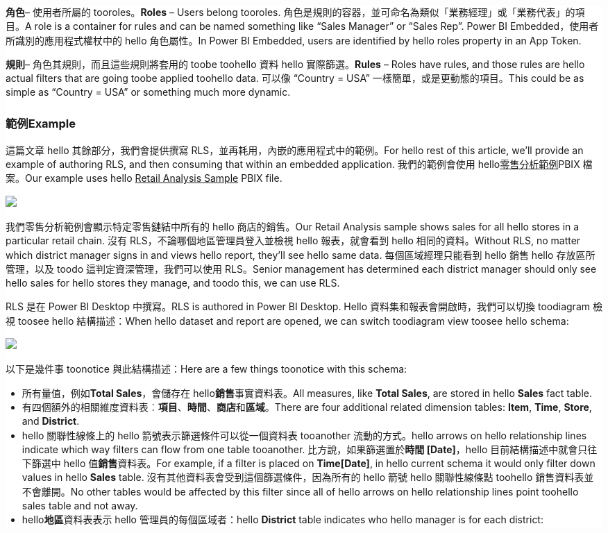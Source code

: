 <span data-ttu-id="005cb-110">**角色**– 使用者所屬的 tooroles。</span><span class="sxs-lookup"><span data-stu-id="005cb-110">**Roles** – Users belong tooroles.</span></span> <span data-ttu-id="005cb-111">角色是規則的容器，並可命名為類似「業務經理」或「業務代表」的項目。</span><span class="sxs-lookup"><span data-stu-id="005cb-111">A role is a container for rules and can be named something like “Sales Manager” or “Sales Rep”.</span></span> <span data-ttu-id="005cb-112">Power BI Embedded，使用者所識別的應用程式權杖中的 hello 角色屬性。</span><span class="sxs-lookup"><span data-stu-id="005cb-112">In Power BI Embedded, users are identified by hello roles property in an App Token.</span></span>

<span data-ttu-id="005cb-113">**規則**– 角色其規則，而且這些規則將套用的 toobe toohello 資料 hello 實際篩選。</span><span class="sxs-lookup"><span data-stu-id="005cb-113">**Rules** – Roles have rules, and those rules are hello actual filters that are going toobe applied toohello data.</span></span> <span data-ttu-id="005cb-114">可以像 “Country = USA” 一樣簡單，或是更動態的項目。</span><span class="sxs-lookup"><span data-stu-id="005cb-114">This could be as simple as “Country = USA” or something much more dynamic.</span></span>

### <a name="example"></a><span data-ttu-id="005cb-115">範例</span><span class="sxs-lookup"><span data-stu-id="005cb-115">Example</span></span>

<span data-ttu-id="005cb-116">這篇文章 hello 其餘部分，我們會提供撰寫 RLS，並再耗用，內嵌的應用程式中的範例。</span><span class="sxs-lookup"><span data-stu-id="005cb-116">For hello rest of this article, we’ll provide an example of authoring RLS, and then consuming that within an embedded application.</span></span> <span data-ttu-id="005cb-117">我們的範例會使用 hello[零售分析範例](http://go.microsoft.com/fwlink/?LinkID=780547)PBIX 檔案。</span><span class="sxs-lookup"><span data-stu-id="005cb-117">Our example uses hello [Retail Analysis Sample](http://go.microsoft.com/fwlink/?LinkID=780547) PBIX file.</span></span>

![](media/power-bi-embedded-rls/pbi-embedded-rls-scenario-2.png)

<span data-ttu-id="005cb-118">我們零售分析範例會顯示特定零售鏈結中所有的 hello 商店的銷售。</span><span class="sxs-lookup"><span data-stu-id="005cb-118">Our Retail Analysis sample shows sales for all hello stores in a particular retail chain.</span></span> <span data-ttu-id="005cb-119">沒有 RLS，不論哪個地區管理員登入並檢視 hello 報表，就會看到 hello 相同的資料。</span><span class="sxs-lookup"><span data-stu-id="005cb-119">Without RLS, no matter which district manager signs in and views hello report, they’ll see hello same data.</span></span> <span data-ttu-id="005cb-120">每個區域經理只能看到 hello 銷售 hello 存放區所管理，以及 toodo 這判定資深管理，我們可以使用 RLS。</span><span class="sxs-lookup"><span data-stu-id="005cb-120">Senior management has determined each district manager should only see hello sales for hello stores they manage, and toodo this, we can use RLS.</span></span>

<span data-ttu-id="005cb-121">RLS 是在 Power BI Desktop 中撰寫。</span><span class="sxs-lookup"><span data-stu-id="005cb-121">RLS is authored in Power BI Desktop.</span></span> <span data-ttu-id="005cb-122">Hello 資料集和報表會開啟時，我們可以切換 toodiagram 檢視 toosee hello 結構描述：</span><span class="sxs-lookup"><span data-stu-id="005cb-122">When hello dataset and report are opened, we can switch toodiagram view toosee hello schema:</span></span>

![](media/power-bi-embedded-rls/pbi-embedded-rls-diagram-view-3.png)

<span data-ttu-id="005cb-123">以下是幾件事 toonotice 與此結構描述：</span><span class="sxs-lookup"><span data-stu-id="005cb-123">Here are a few things toonotice with this schema:</span></span>

* <span data-ttu-id="005cb-124">所有量值，例如**Total Sales**，會儲存在 hello**銷售**事實資料表。</span><span class="sxs-lookup"><span data-stu-id="005cb-124">All measures, like **Total Sales**, are stored in hello **Sales** fact table.</span></span>
* <span data-ttu-id="005cb-125">有四個額外的相關維度資料表︰**項目**、**時間**、**商店**和**區域**。</span><span class="sxs-lookup"><span data-stu-id="005cb-125">There are four additional related dimension tables: **Item**, **Time**, **Store**, and **District**.</span></span>
* <span data-ttu-id="005cb-126">hello 關聯性線條上的 hello 箭號表示篩選條件可以從一個資料表 tooanother 流動的方式。</span><span class="sxs-lookup"><span data-stu-id="005cb-126">hello arrows on hello relationship lines indicate which way filters can flow from one table tooanother.</span></span> <span data-ttu-id="005cb-127">比方說，如果篩選置於**時間 [Date]**，hello 目前結構描述中就會只往下篩選中 hello 值**銷售**資料表。</span><span class="sxs-lookup"><span data-stu-id="005cb-127">For example, if a filter is placed on **Time[Date]**, in hello current schema it would only filter down values in hello **Sales** table.</span></span> <span data-ttu-id="005cb-128">沒有其他資料表會受到這個篩選條件，因為所有的 hello 箭號 hello 關聯性線條點 toohello 銷售資料表並不會離開。</span><span class="sxs-lookup"><span data-stu-id="005cb-128">No other tables would be affected by this filter since all of hello arrows on hello relationship lines point toohello sales table and not away.</span></span>
* <span data-ttu-id="005cb-129">hello**地區**資料表表示 hello 管理員的每個區域者：</span><span class="sxs-lookup"><span data-stu-id="005cb-129">hello **District** table indicates who hello manager is for each district:</span></span>
